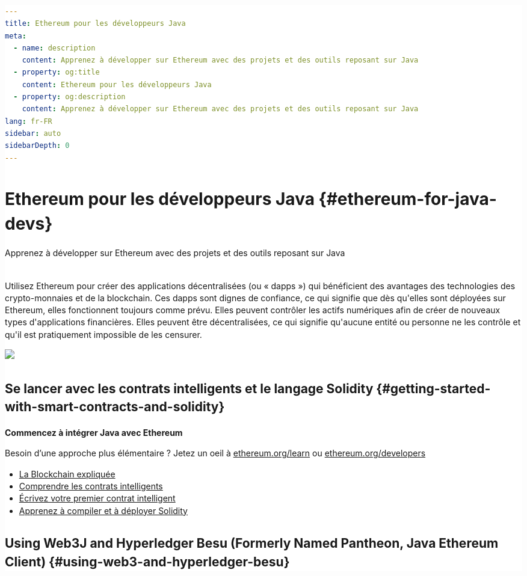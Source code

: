 ```yaml
---
title: Ethereum pour les développeurs Java
meta:
  - name: description
    content: Apprenez à développer sur Ethereum avec des projets et des outils reposant sur Java
  - property: og:title
    content: Ethereum pour les développeurs Java
  - property: og:description
    content: Apprenez à développer sur Ethereum avec des projets et des outils reposant sur Java
lang: fr-FR
sidebar: auto
sidebarDepth: 0
---
```


# Ethereum pour les développeurs Java {#ethereum-for-java-devs}

<div class="featured">Apprenez à développer sur Ethereum avec des projets et des outils reposant sur Java</div><br>

Utilisez Ethereum pour créer des applications décentralisées (ou «&nbsp;dapps&nbsp;») qui bénéficient des avantages des technologies des crypto-monnaies et de la blockchain. Ces dapps sont dignes de confiance, ce qui signifie que dès qu'elles sont déployées sur Ethereum, elles fonctionnent toujours comme prévu. Elles peuvent contrôler les actifs numériques afin de créer de nouveaux types d'applications financières. Elles peuvent être décentralisées, ce qui signifie qu'aucune entité ou personne ne les contrôle et qu'il est pratiquement impossible de les censurer.

<img src="https://asdgvdoyen.cloudimg.io/width/2560/webp/https://api.kauri.io:443/ipfs/QmPyoXQaK9uA1oedsptssr1EhYRBF1A9vrnypbKAkMhuxQ" width="100%" />

## Se lancer avec les contrats intelligents et le langage Solidity {#getting-started-with-smart-contracts-and-solidity}

**Commencez à intégrer Java avec Ethereum**

Besoin d’une approche plus élémentaire&nbsp;? Jetez un oeil à [ethereum.org/learn](/fr/learn/) ou [ethereum.org/developers](/fr/developers/)

- [La Blockchain expliquée](https://kauri.io/article/d55684513211466da7f8cc03987607d5/blockchain-explained)
- [Comprendre les contrats intelligents](https://kauri.io/article/e4f66c6079e74a4a9b532148d3158188/ethereum-101-part-5-the-smart-contract)
- [Écrivez votre premier contrat intelligent](https://kauri.io/article/124b7db1d0cf4f47b414f8b13c9d66e2/remix-ide-your-first-smart-contract)
- [Apprenez à compiler et à déployer Solidity](https://kauri.io/article/973c5f54c4434bb1b0160cff8c695369/understanding-smart-contract-compilation-and-deployment)

## Using Web3J and Hyperledger Besu (Formerly Named Pantheon, Java Ethereum Client) {#using-web3-and-hyperledger-besu}
